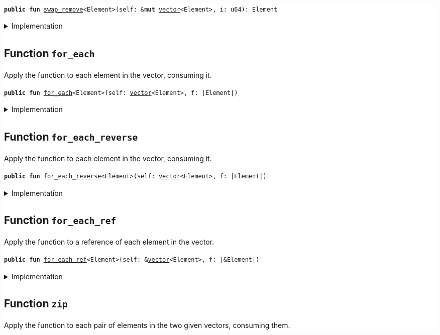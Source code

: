 
<pre><code><b>public</b> <b>fun</b> <a href="vector.md#0x1_vector_swap_remove">swap_remove</a>&lt;Element&gt;(self: &<b>mut</b> <a href="vector.md#0x1_vector">vector</a>&lt;Element&gt;, i: u64): Element
</code></pre>



<details><summary>Implementation</summary></details>

<a id="0x1_vector_for_each"></a>

## Function `for_each`

Apply the function to each element in the vector, consuming it.


<pre><code><b>public</b> <b>fun</b> <a href="vector.md#0x1_vector_for_each">for_each</a>&lt;Element&gt;(self: <a href="vector.md#0x1_vector">vector</a>&lt;Element&gt;, f: |Element|)
</code></pre>



<details><summary>Implementation</summary></details>

<a id="0x1_vector_for_each_reverse"></a>

## Function `for_each_reverse`

Apply the function to each element in the vector, consuming it.


<pre><code><b>public</b> <b>fun</b> <a href="vector.md#0x1_vector_for_each_reverse">for_each_reverse</a>&lt;Element&gt;(self: <a href="vector.md#0x1_vector">vector</a>&lt;Element&gt;, f: |Element|)
</code></pre>



<details><summary>Implementation</summary></details>

<a id="0x1_vector_for_each_ref"></a>

## Function `for_each_ref`

Apply the function to a reference of each element in the vector.


<pre><code><b>public</b> <b>fun</b> <a href="vector.md#0x1_vector_for_each_ref">for_each_ref</a>&lt;Element&gt;(self: &<a href="vector.md#0x1_vector">vector</a>&lt;Element&gt;, f: |&Element|)
</code></pre>



<details><summary>Implementation</summary></details>

<a id="0x1_vector_zip"></a>

## Function `zip`

Apply the function to each pair of elements in the two given vectors, consuming them.
